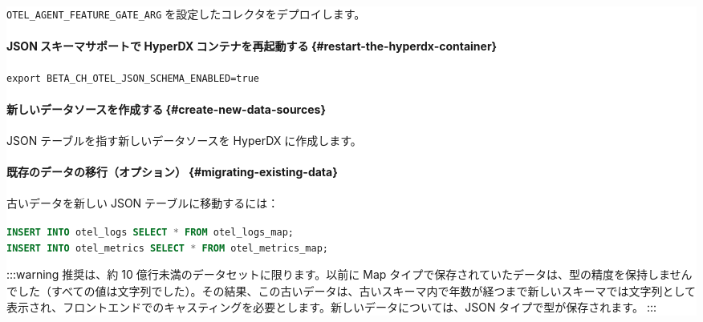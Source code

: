 `OTEL_AGENT_FEATURE_GATE_ARG` を設定したコレクタをデプロイします。

#### JSON スキーマサポートで HyperDX コンテナを再起動する {#restart-the-hyperdx-container}

```shell
export BETA_CH_OTEL_JSON_SCHEMA_ENABLED=true
```

#### 新しいデータソースを作成する {#create-new-data-sources}

JSON テーブルを指す新しいデータソースを HyperDX に作成します。

</VerticalStepper>

#### 既存のデータの移行（オプション） {#migrating-existing-data}

古いデータを新しい JSON テーブルに移動するには：

```sql
INSERT INTO otel_logs SELECT * FROM otel_logs_map;
INSERT INTO otel_metrics SELECT * FROM otel_metrics_map;
```

:::warning
推奨は、約 10 億行未満のデータセットに限ります。以前に Map タイプで保存されていたデータは、型の精度を保持しませんでした（すべての値は文字列でした）。その結果、この古いデータは、古いスキーマ内で年数が経つまで新しいスキーマでは文字列として表示され、フロントエンドでのキャスティングを必要とします。新しいデータについては、JSON タイプで型が保存されます。
:::
